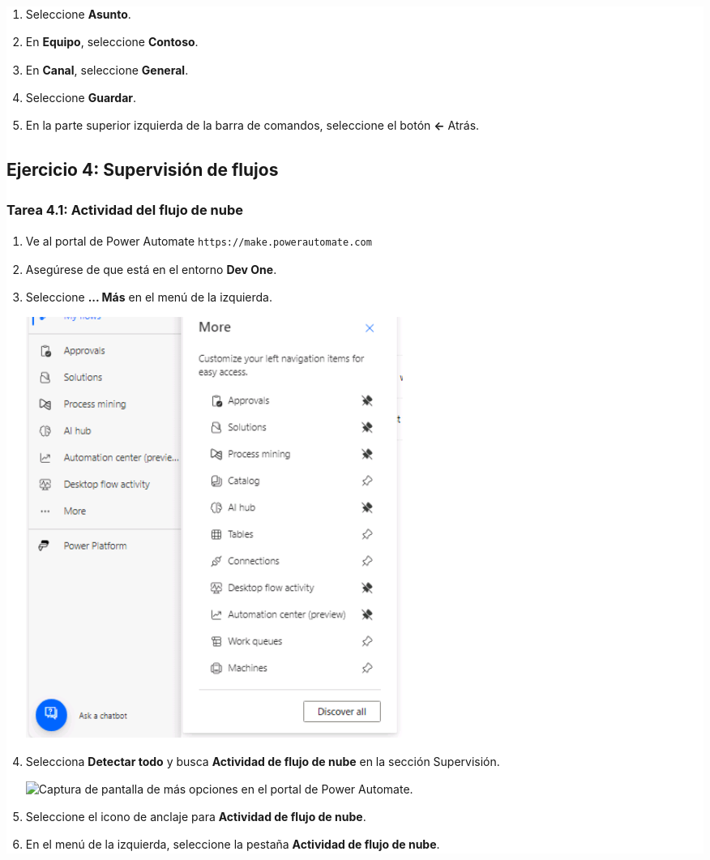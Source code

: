 1. Seleccione **Asunto**.

1. En **Equipo**, seleccione **Contoso**.

1. En **Canal**, seleccione **General**.

1. Seleccione **Guardar**.

1. En la parte superior izquierda de la barra de comandos, seleccione el botón **<-** Atrás.

## Ejercicio 4: Supervisión de flujos

### Tarea 4.1: Actividad del flujo de nube

1. Ve al portal de Power Automate `https://make.powerautomate.com`

1. Asegúrese de que está en el entorno **Dev One**.

1. Seleccione **... Más** en el menú de la izquierda.

    ![Captura de pantalla de más opciones en el portal de Power Automate.](../media/power-automate-menu.png)

1. Selecciona **Detectar todo** y busca **Actividad de flujo de nube** en la sección Supervisión.

    ![Captura de pantalla de más opciones en el portal de Power Automate.](../media/discover-cloud-flow-activity.png)

1. Seleccione el icono de anclaje para **Actividad de flujo de nube**.

1. En el menú de la izquierda, seleccione la pestaña **Actividad de flujo de nube**.
